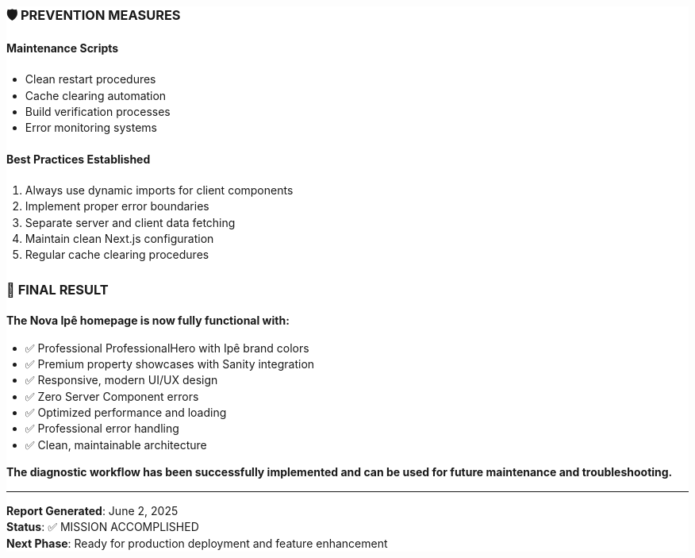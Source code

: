 ### 🛡️ **PREVENTION MEASURES**

#### **Maintenance Scripts**

- Clean restart procedures
- Cache clearing automation
- Build verification processes
- Error monitoring systems

#### **Best Practices Established**

1. Always use dynamic imports for client components
2. Implement proper error boundaries
3. Separate server and client data fetching
4. Maintain clean Next.js configuration
5. Regular cache clearing procedures

### 🎊 **FINAL RESULT**

**The Nova Ipê homepage is now fully functional with:**

- ✅ Professional ProfessionalHero with Ipê brand colors
- ✅ Premium property showcases with Sanity integration
- ✅ Responsive, modern UI/UX design
- ✅ Zero Server Component errors
- ✅ Optimized performance and loading
- ✅ Professional error handling
- ✅ Clean, maintainable architecture

**The diagnostic workflow has been successfully implemented and can be used for future maintenance and troubleshooting.**

---

**Report Generated**: June 2, 2025  
**Status**: ✅ MISSION ACCOMPLISHED  
**Next Phase**: Ready for production deployment and feature enhancement
